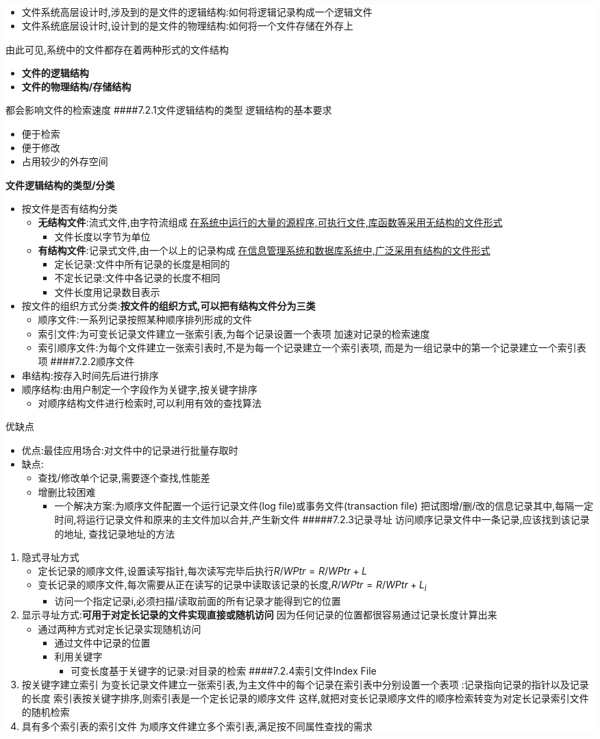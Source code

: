 + 文件系统高层设计时,涉及到的是文件的逻辑结构:如何将逻辑记录构成一个逻辑文件
+ 文件系统底层设计时,设计到的是文件的物理结构:如何将一个文件存储在外存上

由此可见,系统中的文件都存在着两种形式的文件结构

+ **文件的逻辑结构**
+ **文件的物理结构/存储结构**

都会影响文件的检索速度
####7.2.1文件逻辑结构的类型
逻辑结构的基本要求

+ 便于检索
+ 便于修改
+ 占用较少的外存空间

**文件逻辑结构的类型/分类**

+ 按文件是否有结构分类
	- **无结构文件**:流式文件,由字符流组成
	<u>在系统中运行的大量的源程序,可执行文件,库函数等采用无结构的文件形式</u>
		+ 文件长度以字节为单位
	- **有结构文件**:记录式文件,由一个以上的记录构成
	<u>在信息管理系统和数据库系统中,广泛采用有结构的文件形式</u>
		+ 定长记录:文件中所有记录的长度是相同的
		+ 不定长记录:文件中各记录的长度不相同
		+ 文件长度用记录数目表示
+ 按文件的组织方式分类:**按文件的组织方式,可以把有结构文件分为三类**
	- 顺序文件:一系列记录按照某种顺序排列形成的文件
	- 索引文件:为可变长记录文件建立一张索引表,为每个记录设置一个表项
	加速对记录的检索速度
	- 索引顺序文件:为每个文件建立一张索引表时,不是为每一个记录建立一个索引表项,
	而是为一组记录中的第一个记录建立一个索引表项
####7.2.2顺序文件
+ 串结构:按存入时间先后进行排序
+ 顺序结构:由用户制定一个字段作为关键字,按关键字排序
	- 对顺序结构文件进行检索时,可以利用有效的查找算法

优缺点

+ 优点:最佳应用场合:对文件中的记录进行批量存取时
+ 缺点:
	- 查找/修改单个记录,需要逐个查找,性能差
	- 增删比较困难
		+ 一个解决方案:为顺序文件配置一个运行记录文件(log file)或事务文件(transaction file)
		把试图增/删/改的信息记录其中,每隔一定时间,将运行记录文件和原来的主文件加以合并,产生新文件
#####7.2.3记录寻址
访问顺序记录文件中一条记录,应该找到该记录的地址,
查找记录地址的方法

1. 隐式寻址方式
	+ 定长记录的顺序文件,设置读写指针,每次读写完毕后执行$R/WPtr=R/WPtr+L$
	+ 变长记录的顺序文件,每次需要从正在读写的记录中读取该记录的长度,$R/WPtr=R/WPtr+L_i$
		- 访问一个指定记录i,必须扫描/读取前面的所有记录才能得到它的位置
2. 显示寻址方式:**可用于对定长记录的文件实现直接或随机访问**
因为任何记录的位置都很容易通过记录长度计算出来
	+ 通过两种方式对定长记录实现随机访问
		- 通过文件中记录的位置
		- 利用关键字
			+ 可变长度基于关键字的记录:对目录的检索
####7.2.4索引文件Index File
1. 按关键字建立索引
为变长记录文件建立一张索引表,为主文件中的每个记录在索引表中分别设置一个表项
:记录指向记录的指针以及记录的长度
索引表按关键字排序,则索引表是一个定长记录的顺序文件
这样,就把对变长记录顺序文件的顺序检索转变为对定长记录索引文件的随机检索
2. 具有多个索引表的索引文件
为顺序文件建立多个索引表,满足按不同属性查找的需求